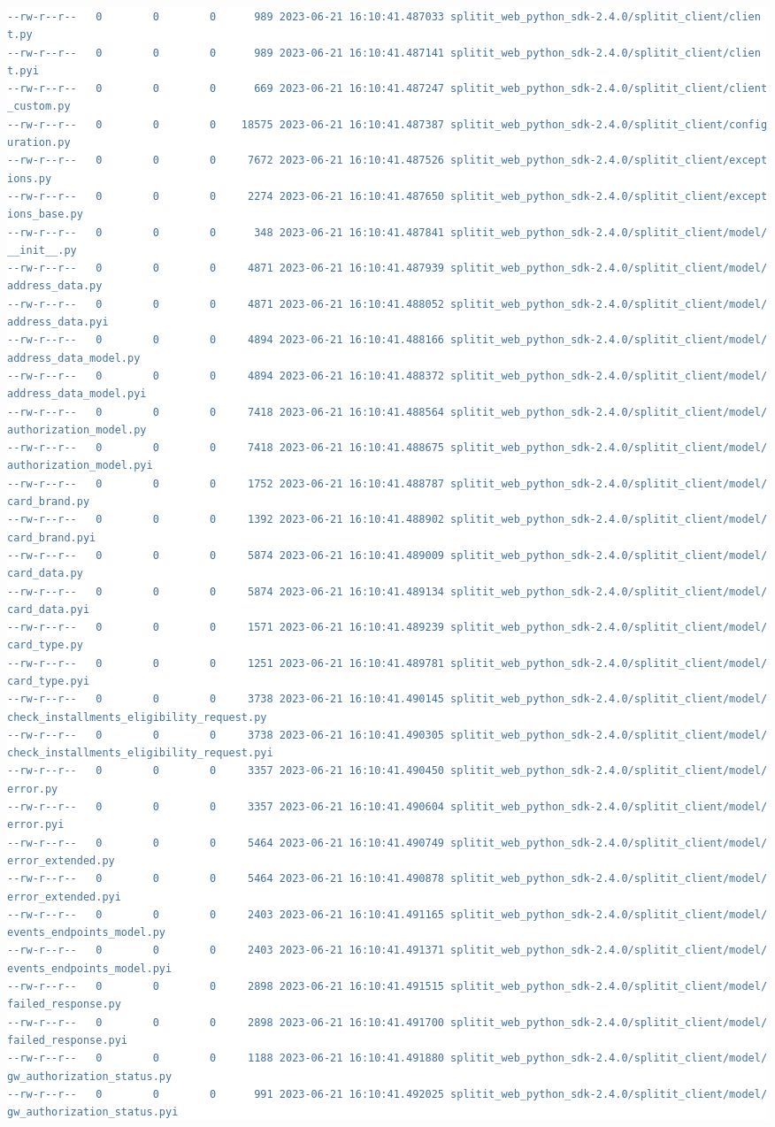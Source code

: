 ```diff
--rw-r--r--   0        0        0      989 2023-06-21 16:10:41.487033 splitit_web_python_sdk-2.4.0/splitit_client/client.py
--rw-r--r--   0        0        0      989 2023-06-21 16:10:41.487141 splitit_web_python_sdk-2.4.0/splitit_client/client.pyi
--rw-r--r--   0        0        0      669 2023-06-21 16:10:41.487247 splitit_web_python_sdk-2.4.0/splitit_client/client_custom.py
--rw-r--r--   0        0        0    18575 2023-06-21 16:10:41.487387 splitit_web_python_sdk-2.4.0/splitit_client/configuration.py
--rw-r--r--   0        0        0     7672 2023-06-21 16:10:41.487526 splitit_web_python_sdk-2.4.0/splitit_client/exceptions.py
--rw-r--r--   0        0        0     2274 2023-06-21 16:10:41.487650 splitit_web_python_sdk-2.4.0/splitit_client/exceptions_base.py
--rw-r--r--   0        0        0      348 2023-06-21 16:10:41.487841 splitit_web_python_sdk-2.4.0/splitit_client/model/__init__.py
--rw-r--r--   0        0        0     4871 2023-06-21 16:10:41.487939 splitit_web_python_sdk-2.4.0/splitit_client/model/address_data.py
--rw-r--r--   0        0        0     4871 2023-06-21 16:10:41.488052 splitit_web_python_sdk-2.4.0/splitit_client/model/address_data.pyi
--rw-r--r--   0        0        0     4894 2023-06-21 16:10:41.488166 splitit_web_python_sdk-2.4.0/splitit_client/model/address_data_model.py
--rw-r--r--   0        0        0     4894 2023-06-21 16:10:41.488372 splitit_web_python_sdk-2.4.0/splitit_client/model/address_data_model.pyi
--rw-r--r--   0        0        0     7418 2023-06-21 16:10:41.488564 splitit_web_python_sdk-2.4.0/splitit_client/model/authorization_model.py
--rw-r--r--   0        0        0     7418 2023-06-21 16:10:41.488675 splitit_web_python_sdk-2.4.0/splitit_client/model/authorization_model.pyi
--rw-r--r--   0        0        0     1752 2023-06-21 16:10:41.488787 splitit_web_python_sdk-2.4.0/splitit_client/model/card_brand.py
--rw-r--r--   0        0        0     1392 2023-06-21 16:10:41.488902 splitit_web_python_sdk-2.4.0/splitit_client/model/card_brand.pyi
--rw-r--r--   0        0        0     5874 2023-06-21 16:10:41.489009 splitit_web_python_sdk-2.4.0/splitit_client/model/card_data.py
--rw-r--r--   0        0        0     5874 2023-06-21 16:10:41.489134 splitit_web_python_sdk-2.4.0/splitit_client/model/card_data.pyi
--rw-r--r--   0        0        0     1571 2023-06-21 16:10:41.489239 splitit_web_python_sdk-2.4.0/splitit_client/model/card_type.py
--rw-r--r--   0        0        0     1251 2023-06-21 16:10:41.489781 splitit_web_python_sdk-2.4.0/splitit_client/model/card_type.pyi
--rw-r--r--   0        0        0     3738 2023-06-21 16:10:41.490145 splitit_web_python_sdk-2.4.0/splitit_client/model/check_installments_eligibility_request.py
--rw-r--r--   0        0        0     3738 2023-06-21 16:10:41.490305 splitit_web_python_sdk-2.4.0/splitit_client/model/check_installments_eligibility_request.pyi
--rw-r--r--   0        0        0     3357 2023-06-21 16:10:41.490450 splitit_web_python_sdk-2.4.0/splitit_client/model/error.py
--rw-r--r--   0        0        0     3357 2023-06-21 16:10:41.490604 splitit_web_python_sdk-2.4.0/splitit_client/model/error.pyi
--rw-r--r--   0        0        0     5464 2023-06-21 16:10:41.490749 splitit_web_python_sdk-2.4.0/splitit_client/model/error_extended.py
--rw-r--r--   0        0        0     5464 2023-06-21 16:10:41.490878 splitit_web_python_sdk-2.4.0/splitit_client/model/error_extended.pyi
--rw-r--r--   0        0        0     2403 2023-06-21 16:10:41.491165 splitit_web_python_sdk-2.4.0/splitit_client/model/events_endpoints_model.py
--rw-r--r--   0        0        0     2403 2023-06-21 16:10:41.491371 splitit_web_python_sdk-2.4.0/splitit_client/model/events_endpoints_model.pyi
--rw-r--r--   0        0        0     2898 2023-06-21 16:10:41.491515 splitit_web_python_sdk-2.4.0/splitit_client/model/failed_response.py
--rw-r--r--   0        0        0     2898 2023-06-21 16:10:41.491700 splitit_web_python_sdk-2.4.0/splitit_client/model/failed_response.pyi
--rw-r--r--   0        0        0     1188 2023-06-21 16:10:41.491880 splitit_web_python_sdk-2.4.0/splitit_client/model/gw_authorization_status.py
--rw-r--r--   0        0        0      991 2023-06-21 16:10:41.492025 splitit_web_python_sdk-2.4.0/splitit_client/model/gw_authorization_status.pyi
```